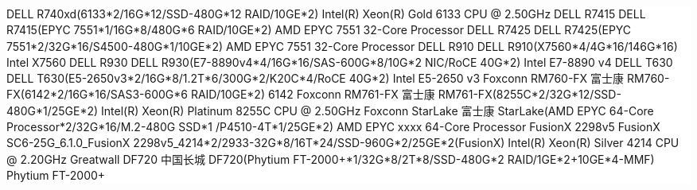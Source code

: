 <td>DELL</td>
<td>R740xd(6133*2/16G*12/SSD-480G*12  RAID/10GE*2)</td>
<td>Intel(R) Xeon(R) Gold 6133 CPU @  2.50GHz</td>
</tr>
<tr>
<td>DELL  R7415</td>
<td>DELL</td>
<td>R7415(EPYC 7551*1/16G*8/480G*6  RAID/10GE*2)</td>
<td>AMD EPYC 7551 32-Core Processor</td>
</tr>
<tr>
<td>DELL  R7425</td>
<td>DELL</td>
<td>R7425(EPYC  7551*2/32G*16/S4500-480G*1/10GE*2)</td>
<td>AMD EPYC 7551 32-Core Processor</td>
</tr>
<tr>
<td>DELL  R910</td>
<td>DELL</td>
<td>R910(X7560*4/4G*16/146G*16)</td>
<td>Intel X7560</td>
</tr>
<tr>
<td>DELL  R930</td>
<td>DELL</td>
<td>R930(E7-8890v4*4/16G*16/SAS-600G*8/10G*2  NIC/RoCE 40G*2)</td>
<td>Intel E7-8890 v4</td>
</tr>
<tr>
<td>DELL  T630</td>
<td>DELL</td>
<td>T630(E5-2650v3*2/16G*8/1.2T*6/300G*2/K20C*4/RoCE  40G*2)</td>
<td>Intel E5-2650 v3</td>
</tr>
<tr>
<td>Foxconn  RM760-FX</td>
<td>富士康</td>
<td>RM760-FX(6142*2/16G*16/SAS3-600G*6  RAID/10GE*2)</td>
<td>6142</td>
</tr>
<tr>
<td>Foxconn  RM761-FX</td>
<td>富士康</td>
<td>RM761-FX(8255C*2/32G*12/SSD-480G*1/25GE*2)</td>
<td>Intel(R) Xeon(R) Platinum 8255C  CPU @ 2.50GHz</td>
</tr>
<tr>
<td>Foxconn  StarLake</td>
<td>富士康</td>
<td>StarLake(AMD EPYC 64-Core  Processor*2/32G*16/M.2-480G SSD*1 /P4510-4T*1/25GE*2)</td>
<td>AMD EPYC xxxx 64-Core Processor</td>
</tr>
<tr>
<td>FusionX  2298v5</td>
<td>FusionX</td>
<td>SC6-25G_6.1.0_FusionX  2298v5_4214*2/2933-32G*8/16T*24/SSD-960G*2/25GE*2(FusionX)</td>
<td>Intel(R) Xeon(R) Silver 4214 CPU  @ 2.20GHz</td>
</tr>
<tr>
<td>Greatwall  DF720</td>
<td>中国长城</td>
<td>DF720(Phytium  FT-2000+*1/32G*8/2T*8/SSD-480G*2 RAID/1GE*2+10GE*4-MMF)</td>
<td>Phytium FT-2000+</td>
</tr>